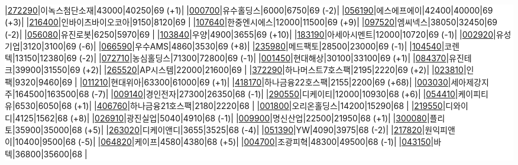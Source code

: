 |[272290](https://finance.daum.net/quotes/A272290)|이녹스첨단소재|43000|40250|69 (+1)|
|[000700](https://finance.daum.net/quotes/A000700)|유수홀딩스|6000|6750|69 (-2)|
|[056190](https://finance.daum.net/quotes/A056190)|에스에프에이|42400|40000|69 (+3)|
|[216400](https://finance.daum.net/quotes/A216400)|인바이츠바이오코아|9150|8120|69 |
|[107640](https://finance.daum.net/quotes/A107640)|한중엔시에스|12000|11500|69 (+9)|
|[097520](https://finance.daum.net/quotes/A097520)|엠씨넥스|38050|32450|69 (-2)|
|[056080](https://finance.daum.net/quotes/A056080)|유진로봇|6250|5970|69 |
|[103840](https://finance.daum.net/quotes/A103840)|우양|4900|3655|69 (+10)|
|[183190](https://finance.daum.net/quotes/A183190)|아세아시멘트|12000|10720|69 (-1)|
|[002920](https://finance.daum.net/quotes/A002920)|유성기업|3120|3100|69 (-6)|
|[066590](https://finance.daum.net/quotes/A066590)|우수AMS|4860|3530|69 (+8)|
|[235980](https://finance.daum.net/quotes/A235980)|메드팩토|28500|23000|69 (-1)|
|[104540](https://finance.daum.net/quotes/A104540)|코렌텍|13150|12380|69 (-2)|
|[072710](https://finance.daum.net/quotes/A072710)|농심홀딩스|71300|72800|69 (-1)|
|[001450](https://finance.daum.net/quotes/A001450)|현대해상|30100|33100|69 (+1)|
|[084370](https://finance.daum.net/quotes/A084370)|유진테크|39900|31550|69 (+2)|
|[265520](https://finance.daum.net/quotes/A265520)|AP시스템|22000|21600|69 |
|[372290](https://finance.daum.net/quotes/A372290)|하나머스트7호스팩|2195|2220|69 (+2)|
|[023810](https://finance.daum.net/quotes/A023810)|인팩|9320|9460|69 |
|[011210](https://finance.daum.net/quotes/A011210)|현대위아|63300|61000|69 (+1)|
|[418170](https://finance.daum.net/quotes/A418170)|하나금융22호스팩|2155|2200|69 (+68)|
|[003030](https://finance.daum.net/quotes/A003030)|세아제강지주|164500|163500|68 (-7)|
|[009140](https://finance.daum.net/quotes/A009140)|경인전자|27300|26350|68 (-1)|
|[290550](https://finance.daum.net/quotes/A290550)|디케이티|12000|10930|68 (+6)|
|[054410](https://finance.daum.net/quotes/A054410)|케이피티유|6530|6050|68 (+1)|
|[406760](https://finance.daum.net/quotes/A406760)|하나금융21호스팩|2180|2220|68 |
|[001800](https://finance.daum.net/quotes/A001800)|오리온홀딩스|14200|15290|68 |
|[219550](https://finance.daum.net/quotes/A219550)|디와이디|4125|1562|68 (+8)|
|[026910](https://finance.daum.net/quotes/A026910)|광진실업|5040|4910|68 (-1)|
|[009900](https://finance.daum.net/quotes/A009900)|명신산업|22500|21950|68 (+1)|
|[300080](https://finance.daum.net/quotes/A300080)|플리토|35900|35000|68 (+5)|
|[263020](https://finance.daum.net/quotes/A263020)|디케이앤디|3655|3525|68 (-4)|
|[051390](https://finance.daum.net/quotes/A051390)|YW|4090|3975|68 (-2)|
|[217820](https://finance.daum.net/quotes/A217820)|원익피앤이|10400|9500|68 (-5)|
|[064820](https://finance.daum.net/quotes/A064820)|케이프|4580|4380|68 (+5)|
|[004700](https://finance.daum.net/quotes/A004700)|조광피혁|48300|49500|68 (-1)|
|[043150](https://finance.daum.net/quotes/A043150)|바텍|36800|35600|68 |